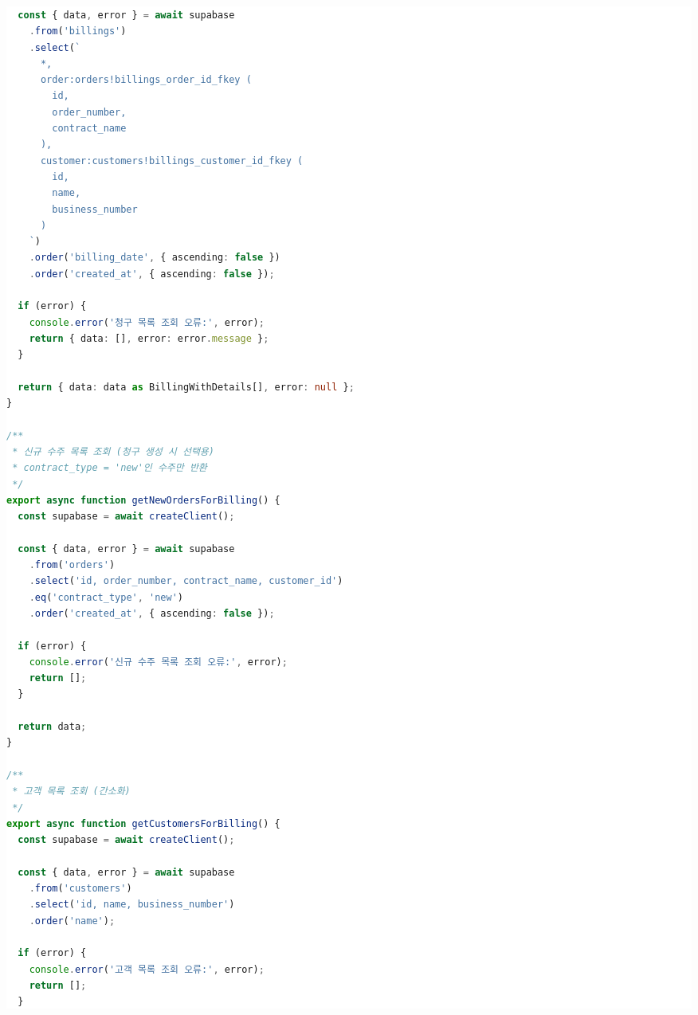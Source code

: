 ```typescript
  const { data, error } = await supabase
    .from('billings')
    .select(`
      *,
      order:orders!billings_order_id_fkey (
        id,
        order_number,
        contract_name
      ),
      customer:customers!billings_customer_id_fkey (
        id,
        name,
        business_number
      )
    `)
    .order('billing_date', { ascending: false })
    .order('created_at', { ascending: false });

  if (error) {
    console.error('청구 목록 조회 오류:', error);
    return { data: [], error: error.message };
  }

  return { data: data as BillingWithDetails[], error: null };
}

/**
 * 신규 수주 목록 조회 (청구 생성 시 선택용)
 * contract_type = 'new'인 수주만 반환
 */
export async function getNewOrdersForBilling() {
  const supabase = await createClient();

  const { data, error } = await supabase
    .from('orders')
    .select('id, order_number, contract_name, customer_id')
    .eq('contract_type', 'new')
    .order('created_at', { ascending: false });

  if (error) {
    console.error('신규 수주 목록 조회 오류:', error);
    return [];
  }

  return data;
}

/**
 * 고객 목록 조회 (간소화)
 */
export async function getCustomersForBilling() {
  const supabase = await createClient();

  const { data, error } = await supabase
    .from('customers')
    .select('id, name, business_number')
    .order('name');

  if (error) {
    console.error('고객 목록 조회 오류:', error);
    return [];
  }

```
